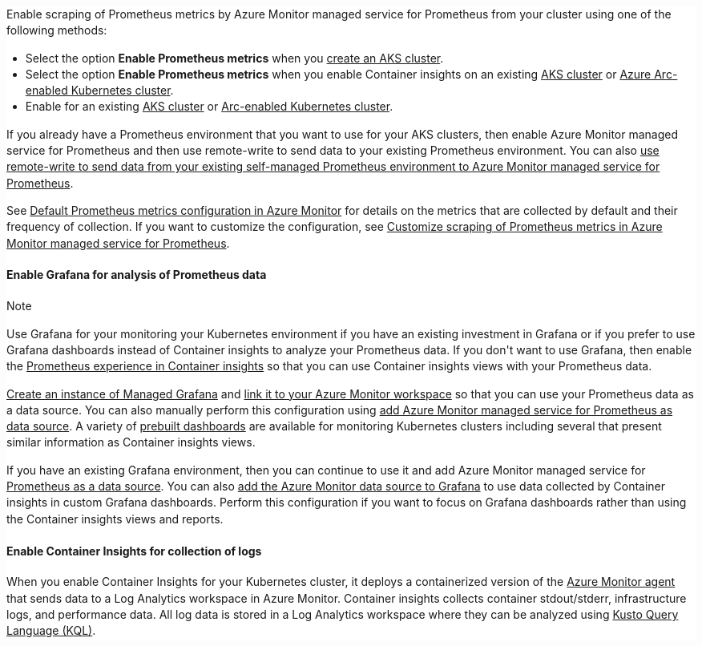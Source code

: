 Enable scraping of Prometheus metrics by Azure Monitor managed service for Prometheus from your cluster using one of the following methods:

- Select the option **Enable Prometheus metrics** when you [create an AKS cluster](/azure/aks/learn/quick-kubernetes-deploy-portal).
- Select the option **Enable Prometheus metrics** when you enable Container insights on an existing [AKS cluster](container-insights-enable-aks.md) or [Azure Arc-enabled Kubernetes cluster](container-insights-enable-arc-enabled-clusters.md).
- Enable for an existing [AKS cluster](../containers/kubernetes-monitoring-enable.md) or [Arc-enabled Kubernetes cluster](../containers/kubernetes-monitoring-enable.md).


If you already have a Prometheus environment that you want to use for your AKS clusters, then enable Azure Monitor managed service for Prometheus and then use remote-write to send data to your existing Prometheus environment. You can also [use remote-write to send data from your existing self-managed Prometheus environment to Azure Monitor managed service for Prometheus](../essentials/prometheus-remote-write.md). 

See [Default Prometheus metrics configuration in Azure Monitor](../essentials/prometheus-metrics-scrape-default.md) for details on the metrics that are collected by default and their frequency of collection. If you want to customize the configuration, see [Customize scraping of Prometheus metrics in Azure Monitor managed service for Prometheus](../essentials/prometheus-metrics-scrape-configuration.md).


#### Enable Grafana for analysis of Prometheus data

> [!NOTE]
> Use Grafana for your monitoring your Kubernetes environment if you have an existing investment in Grafana or if you prefer to use Grafana dashboards instead of Container insights to analyze your Prometheus data. If you don't want to use Grafana, then enable the [Prometheus experience in Container insights](./container-insights-experience-v2.md) so that you can use Container insights views with your Prometheus data.

[Create an instance of Managed Grafana](/azure/managed-grafana/quickstart-managed-grafana-portal) and [link it to your Azure Monitor workspace](../essentials/azure-monitor-workspace-manage.md#link-a-grafana-workspace) so that you can use your Prometheus data as a data source. You can also manually perform this configuration using [add Azure Monitor managed service for Prometheus as data source](../essentials/prometheus-grafana.md). A variety of [prebuilt dashboards](../visualize/visualize-use-managed-grafana-how-to.md) are available for monitoring Kubernetes clusters including several that present similar information as Container insights views. 

If you have an existing Grafana environment, then you can continue to use it and add Azure Monitor managed service for [Prometheus as a data source](https://grafana.com/docs/grafana/latest/datasources/prometheus/). You can also [add the Azure Monitor data source to Grafana](https://grafana.com/docs/grafana/latest/datasources/azure-monitor/) to use data collected by Container insights in custom Grafana dashboards. Perform this configuration if you want to focus on Grafana dashboards rather than using the Container insights views and reports.



#### Enable Container Insights for collection of logs

When you enable Container Insights for your Kubernetes cluster, it deploys a containerized version of the [Azure Monitor agent](../agents/azure-monitor-agent-overview.md) that sends data to a Log Analytics workspace in Azure Monitor. Container insights collects container stdout/stderr, infrastructure logs, and performance data. All log data is stored in a Log Analytics workspace where they can be analyzed using [Kusto Query Language (KQL)](../logs/log-query-overview.md).
